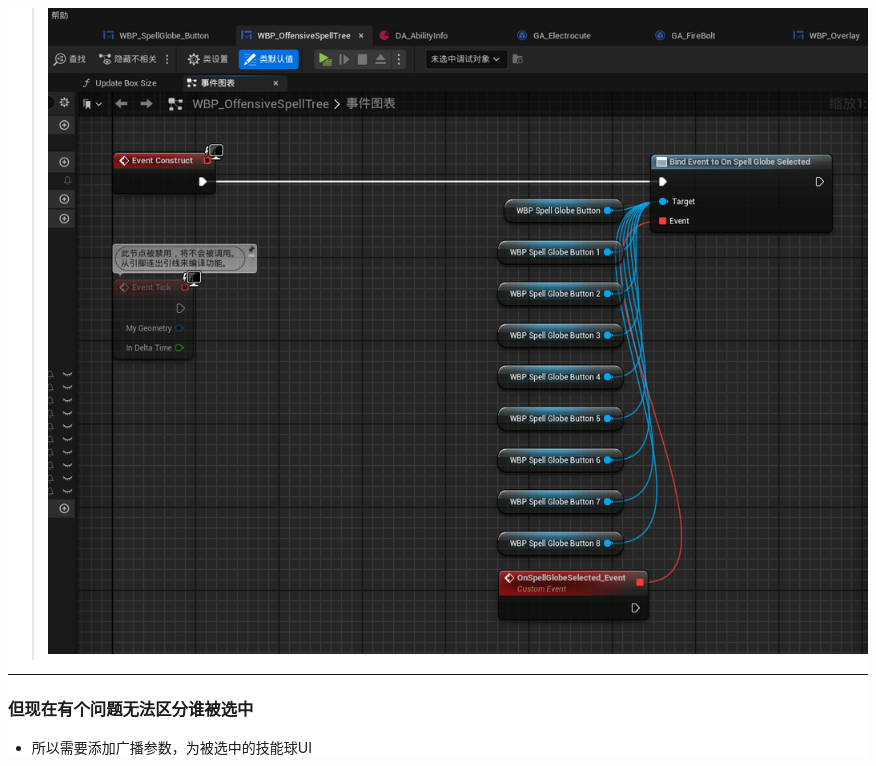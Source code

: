 >![img](./Image/GAS_138/25165450_c6de304c-8b6b-4dc6-9842-7704debb820f.png)


------

### 但现在有个问题无法区分谁被选中

  - 所以需要添加广播参数，为被选中的技能球UI
